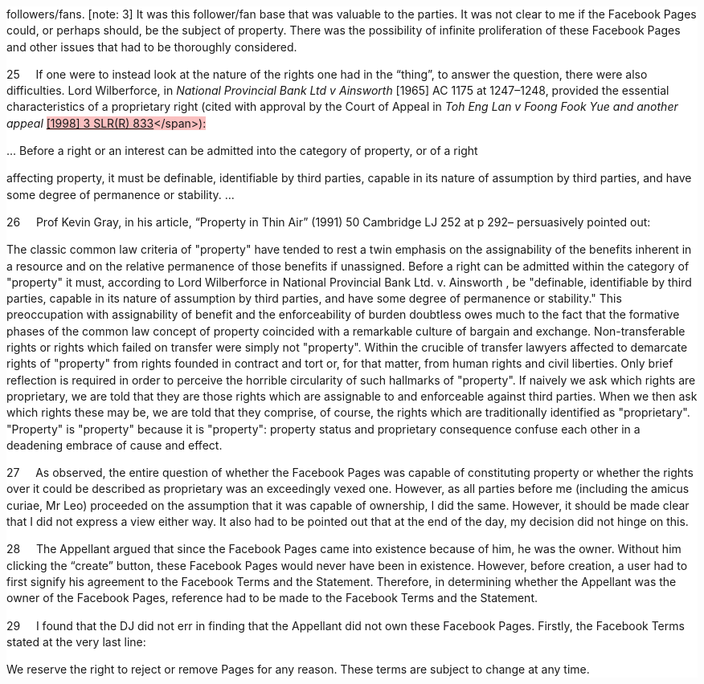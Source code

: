 followers/fans. [note: 3] It was this follower/fan base that was valuable to the parties. It was not clear to me if the Facebook Pages could, or perhaps should, be the subject of property. There was the possibility of infinite proliferation of these Facebook Pages and other issues that had to be thoroughly considered. 

25     If one were to instead look at the nature of the rights one had in the “thing”, to answer the question, there were also difficulties. Lord Wilberforce, in _National Provincial Bank Ltd v Ainsworth_ [1965] AC 1175 at 1247–1248, provided the essential characteristics of a proprietary right (cited with approval by the Court of Appeal in _Toh Eng Lan v Foong Fook Yue and another appeal_ <span style="background-color: #FAC0C0">[[1998] 3 SLR(R) 833]("https://www.open.gov.sg")</span>): 

 ... Before a right or an interest can be admitted into the category of property, or of a right 


 affecting property, it must be definable, identifiable by third parties, capable in its nature of assumption by third parties, and have some degree of permanence or stability. ... 

26     Prof Kevin Gray, in his article, “Property in Thin Air” (1991) 50 Cambridge LJ 252 at p 292– persuasively pointed out: 

 The classic common law criteria of "property" have tended to rest a twin emphasis on the assignability of the benefits inherent in a resource and on the relative permanence of those benefits if unassigned. Before a right can be admitted within the category of "property" it must, according to Lord Wilberforce in National Provincial Bank Ltd. v. Ainsworth , be "definable, identifiable by third parties, capable in its nature of assumption by third parties, and have some degree of permanence or stability." This preoccupation with assignability of benefit and the enforceability of burden doubtless owes much to the fact that the formative phases of the common law concept of property coincided with a remarkable culture of bargain and exchange. Non-transferable rights or rights which failed on transfer were simply not "property". Within the crucible of transfer lawyers affected to demarcate rights of "property" from rights founded in contract and tort or, for that matter, from human rights and civil liberties. Only brief reflection is required in order to perceive the horrible circularity of such hallmarks of "property". If naively we ask which rights are proprietary, we are told that they are those rights which are assignable to and enforceable against third parties. When we then ask which rights these may be, we are told that they comprise, of course, the rights which are traditionally identified as "proprietary". "Property" is "property" because it is "property": property status and proprietary consequence confuse each other in a deadening embrace of cause and effect. 

27     As observed, the entire question of whether the Facebook Pages was capable of constituting property or whether the rights over it could be described as proprietary was an exceedingly vexed one. However, as all parties before me (including the amicus curiae, Mr Leo) proceeded on the assumption that it was capable of ownership, I did the same. However, it should be made clear that I did not express a view either way. It also had to be pointed out that at the end of the day, my decision did not hinge on this. 

28     The Appellant argued that since the Facebook Pages came into existence because of him, he was the owner. Without him clicking the “create” button, these Facebook Pages would never have been in existence. However, before creation, a user had to first signify his agreement to the Facebook Terms and the Statement. Therefore, in determining whether the Appellant was the owner of the Facebook Pages, reference had to be made to the Facebook Terms and the Statement. 

29     I found that the DJ did not err in finding that the Appellant did not own these Facebook Pages. Firstly, the Facebook Terms stated at the very last line: 

 We reserve the right to reject or remove Pages for any reason. These terms are subject to change at any time. 
